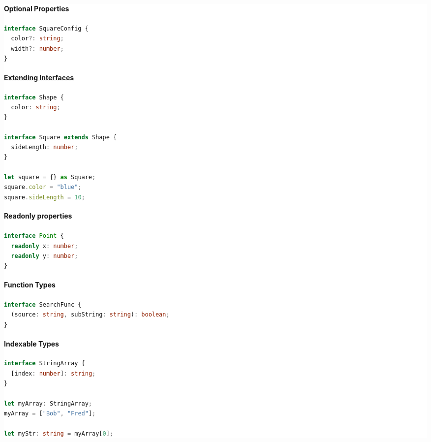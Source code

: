 #### Optional Properties

```ts
interface SquareConfig {
  color?: string;
  width?: number;
}
```

#### [Extending Interfaces](https://www.typescriptlang.org/docs/handbook/interfaces.html#extending-interfaces)

```ts
interface Shape {
  color: string;
}

interface Square extends Shape {
  sideLength: number;
}

let square = {} as Square;
square.color = "blue";
square.sideLength = 10;
```

#### Readonly properties


```ts
interface Point {
  readonly x: number;
  readonly y: number;
}
```


#### Function Types

```ts
interface SearchFunc {
  (source: string, subString: string): boolean;
}
```

#### Indexable Types

```ts
interface StringArray {
  [index: number]: string;
}

let myArray: StringArray;
myArray = ["Bob", "Fred"];

let myStr: string = myArray[0];
```
